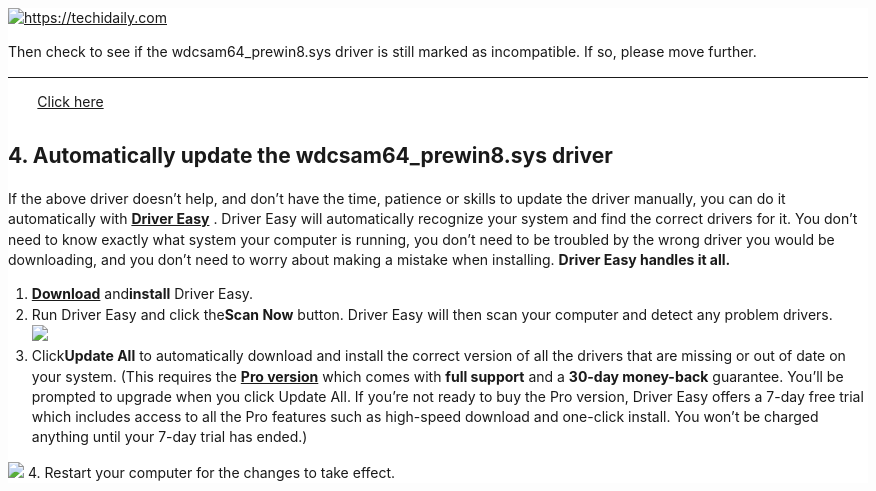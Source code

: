 
<a href="https://appsumo.8odi.net/c/5597632/2137393/7443" target="_top" id="2137393">
  <img src="//a.impactradius-go.com/display-ad/7443-2137393" border="0" alt="https://techidaily.com" width="300" height="90"/>
</a>
<img height="0" width="0" src="https://appsumo.8odi.net/i/5597632/2137393/7443" style="position:absolute;visibility:hidden;" border="0" />

 Then check to see if the wdcsam64\_prewin8.sys driver is still marked as incompatible. If so, please move further.

---


<span id="1304648">
					<video width="200" height="200" style="cursor:pointer"
           poster="//a.impactradius-go.com/display-clicktoplayimage/1304648.png"
           onclick="if(!this.playClicked){this.play();this.setAttribute('controls',true);this.playClicked=true;}">
	   <source src="//a.impactradius-go.com/display-ad/15852-1304648">
	   <img src="//a.impactradius-go.com/display-clicktoplayimage/1304648.png" style="border: none; height: 100%; width: 100%; object-fit: contain">
	</video>
	<div style="width:125px;text-align:center"><a href="javascript:window.open(decodeURIComponent('https%3A%2F%2Fthefitville.pxf.io%2Fc%2F5597632%2F1304648%2F15852'), '_blank');void(0);">Click here</a></div>
</span>
<img height="0" width="0" src="https://imp.pxf.io/i/5597632/1304648/15852" style="position:absolute;visibility:hidden;" border="0" />

## 4\. Automatically update the wdcsam64\_prewin8.sys driver

 If the above driver doesn’t help, and don’t have the time, patience or skills to update the driver manually, you can do it automatically with **[Driver Easy](https://tools.techidaily.com/drivereasy/download/)**  . Driver Easy will automatically recognize your system and find the correct drivers for it. You don’t need to know exactly what system your computer is running, you don’t need to be troubled by the wrong driver you would be downloading, and you don’t need to worry about making a mistake when installing. **Driver Easy handles it all.**

1. **[Download](https://tools.techidaily.com/drivereasy/download/)**  and**install** Driver Easy.
2. Run Driver Easy and click the**Scan Now** button. Driver Easy will then scan your computer and detect any problem drivers.  
![](https://www.drivereasy.com/wp-content/uploads/2020/10/6_0_scan-now.jpg)
3. Click**Update All** to automatically download and install the correct version of all the drivers that are missing or out of date on your system. (This requires the **[Pro version](https://tools.techidaily.com/drivereasy/download/)**  which comes with **full support**  and a **30-day money-back**  guarantee. You’ll be prompted to upgrade when you click Update All. If you’re not ready to buy the Pro version, Driver Easy offers a 7-day free trial which includes access to all the Pro features such as high-speed download and one-click install. You won’t be charged anything until your 7-day trial has ended.)  

![](https://www.drivereasy.com/wp-content/uploads/2023/11/wd-device.png)
4. Restart your computer for the changes to take effect.
